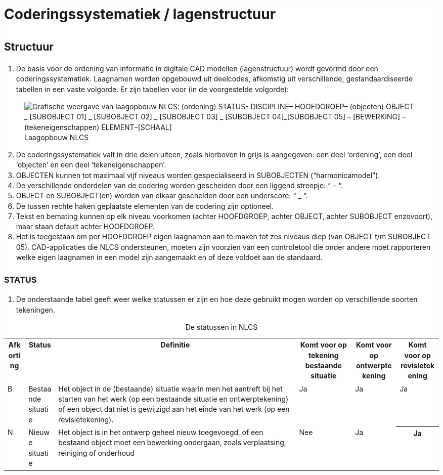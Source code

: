 # Coderingssystematiek / lagenstructuur 


## Structuur
1. De basis voor de ordening van informatie in digitale CAD modellen (lagenstructuur) wordt gevormd door een coderingssystematiek. Laagnamen worden opgebouwd uit deelcodes, afkomstig uit verschillende, gestandaardiseerde tabellen in een vaste volgorde. Er zijn tabellen voor (in de voorgestelde volgorde):

<figure>
<img src="./h/media/laagopbouwnlcs.PNG" alt="Grafische weergave van laagopbouw NLCS: (ordening) STATUS- DISCIPLINE– HOOFDGROEP– (objecten) OBJECT _ [SUBOBJECT 01] _ [SUBOBJECT 02] _ [SUBOBJECT 03] _ [SUBOBJECT 04]_[SUBOBJECT 05] – [BEWERKING] – (tekeneigenschappen) ELEMENT–[SCHAAL]">
<figcaption>Laagopbouw NLCS</caption>
</figure>

2. De coderingssystematiek valt in drie delen uiteen, zoals hierboven in grijs is aangegeven: een deel ‘ordening’, een deel ‘objecten’ en een deel ‘tekeneigenschappen’.
3. OBJECTEN kunnen tot maximaal vijf niveaus worden gespecialiseerd in SUBOBJECTEN (“harmonicamodel”). 
4. De verschillende onderdelen van de codering worden gescheiden door een liggend streepje: “ – “. 
5. OBJECT en SUBOBJECT(en) worden van elkaar gescheiden door een underscore: “ _ “. 
6. De tussen rechte haken geplaatste elementen van de codering zijn optioneel.
7. Tekst en bemating kunnen op elk niveau voorkomen (achter HOOFDGROEP, achter OBJECT, achter SUBOBJECT enzovoort), maar staan default achter HOOFDGROEP.
8. Het is toegestaan om per HOOFDGROEP eigen laagnamen aan te maken tot zes niveaus diep (van OBJECT t/m SUBOBJECT 05). CAD-applicaties die NLCS ondersteunen, moeten zijn voorzien van een controletool die onder andere moet rapporteren welke eigen laagnamen in een model zijn aangemaakt en of deze voldoet aan de standaard. 


### STATUS

1. De onderstaande tabel geeft weer welke statussen er zijn en hoe deze gebruikt mogen worden op verschillende soorten tekeningen.  


<table class="tabel3">
    <caption>De statussen in NLCS</caption>
    <tr>
        <th>Afkorting</th>
        <th>Status</th>
        <th>Definitie</th>
        <th>Komt voor op tekening bestaande situatie</th>
        <th>Komt voor op ontwerptekening</th>
        <th>Komt voor op revisietekening</th>
    </tr>
        <tr>
        <td>B</td>
        <td>Bestaande situatie</td>
        <td>Het object in de (bestaande) situatie waarin men het aantreft bij het starten van het werk (op een bestaande situatie en ontwerptekening) of een object dat niet is gewijzigd aan het einde van het werk (op een revisietekening).</td>
        <td>Ja</td>
        <td>Ja</td>
        <td>Ja</td>
    </tr>
    <tr>
        <td>N</td>
        <td>Nieuwe situatie</td>
        <td>Het object is in het ontwerp geheel nieuw toegevoegd, of een bestaand object moet een bewerking ondergaan, zoals verplaatsing, reiniging of onderhoud</td>
        <td>Nee</td>
        <td>Ja</td>
        <th>Ja</td>
    </tr>